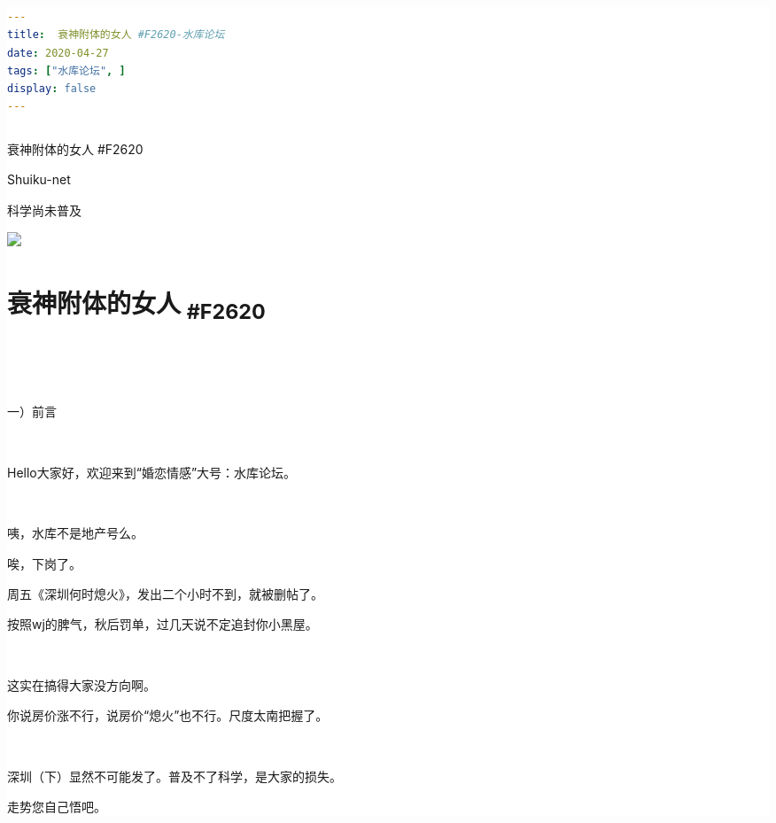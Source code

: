 ```yaml
---
title:  衰神附体的女人 #F2620-水库论坛
date: 2020-04-27
tags: ["水库论坛", ]
display: false
---
```



## 



衰神附体的女人 #F2620




Shuiku-net




科学尚未普及


<img class="rich_pages" data-backh="578" data-backw="578" data-ratio="1" data-s="300,640" src="https://mmbiz.qpic.cn/mmbiz_jpg/Ok4hZ0tV6r4vwVUfMicLoYfbrK7L6E06Hez8WbkI05yTRaLSzxSWzI0QGB5ibCu15HYiaq59ych5IZLiaGIR8tmvvA/640?wx_fmt=jpeg" data-type="jpeg" data-w="720" style="width: 100%;"/>

# 衰神附体的女人 <sub>#F2620</sub>

&nbsp;

&nbsp;

一）前言

&nbsp;

Hello大家好，欢迎来到“婚恋情感”大号：水库论坛。

&nbsp;

咦，水库不是地产号么。

唉，下岗了。



周五《深圳何时熄火》，发出二个小时不到，就被删帖了。

按照wj的脾气，秋后罚单，过几天说不定追封你小黑屋。

&nbsp;

这实在搞得大家没方向啊。

你说房价涨不行，说房价“熄火”也不行。尺度太南把握了。

&nbsp;

深圳（下）显然不可能发了。普及不了科学，是大家的损失。

走势您自己悟吧。&nbsp;
